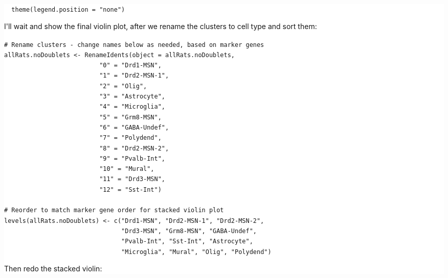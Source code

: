 ```
  theme(legend.position = "none")
```

I'll wait and show the final violin plot, after we rename the clusters to cell type and sort them:

```
# Rename clusters - change names below as needed, based on marker genes
allRats.noDoublets <- RenameIdents(object = allRats.noDoublets,
                          "0" = "Drd1-MSN",
                          "1" = "Drd2-MSN-1",
                          "2" = "Olig",
                          "3" = "Astrocyte",
                          "4" = "Microglia",
                          "5" = "Grm8-MSN",
                          "6" = "GABA-Undef",
                          "7" = "Polydend",
                          "8" = "Drd2-MSN-2",
                          "9" = "Pvalb-Int",
                          "10" = "Mural",
                          "11" = "Drd3-MSN",
                          "12" = "Sst-Int")

# Reorder to match marker gene order for stacked violin plot
levels(allRats.noDoublets) <- c("Drd1-MSN", "Drd2-MSN-1", "Drd2-MSN-2",
                                "Drd3-MSN", "Grm8-MSN", "GABA-Undef",
                                "Pvalb-Int", "Sst-Int", "Astrocyte",
                                "Microglia", "Mural", "Olig", "Polydend")
```

Then redo the stacked violin:
